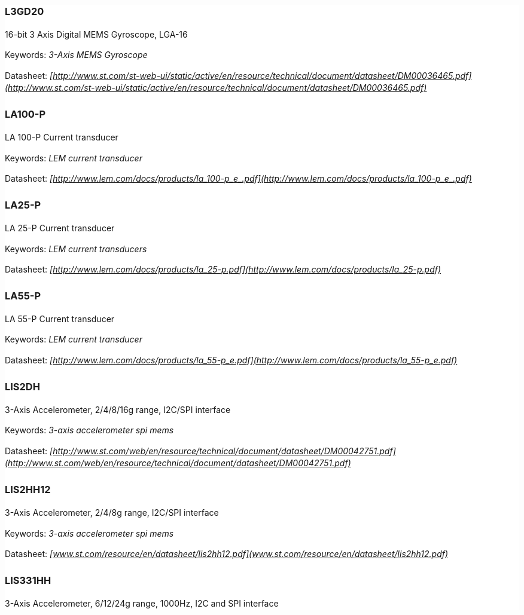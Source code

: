 ### L3GD20
16-bit 3 Axis Digital MEMS Gyroscope, LGA-16


Keywords: *3-Axis MEMS Gyroscope*

Datasheet: *[http://www.st.com/st-web-ui/static/active/en/resource/technical/document/datasheet/DM00036465.pdf](http://www.st.com/st-web-ui/static/active/en/resource/technical/document/datasheet/DM00036465.pdf)*

### LA100-P
LA 100-P Current transducer


Keywords: *LEM current transducer*

Datasheet: *[http://www.lem.com/docs/products/la_100-p_e_.pdf](http://www.lem.com/docs/products/la_100-p_e_.pdf)*

### LA25-P
LA 25-P Current transducer


Keywords: *LEM current transducers*

Datasheet: *[http://www.lem.com/docs/products/la_25-p.pdf](http://www.lem.com/docs/products/la_25-p.pdf)*

### LA55-P
LA 55-P Current transducer


Keywords: *LEM current transducer*

Datasheet: *[http://www.lem.com/docs/products/la_55-p_e.pdf](http://www.lem.com/docs/products/la_55-p_e.pdf)*

### LIS2DH
3-Axis Accelerometer, 2/4/8/16g range, I2C/SPI interface


Keywords: *3-axis accelerometer spi mems*

Datasheet: *[http://www.st.com/web/en/resource/technical/document/datasheet/DM00042751.pdf](http://www.st.com/web/en/resource/technical/document/datasheet/DM00042751.pdf)*

### LIS2HH12
3-Axis Accelerometer, 2/4/8g range, I2C/SPI interface


Keywords: *3-axis accelerometer spi mems*

Datasheet: *[www.st.com/resource/en/datasheet/lis2hh12.pdf](www.st.com/resource/en/datasheet/lis2hh12.pdf)*

### LIS331HH
3-Axis Accelerometer, 6/12/24g range, 1000Hz, I2C and SPI interface
